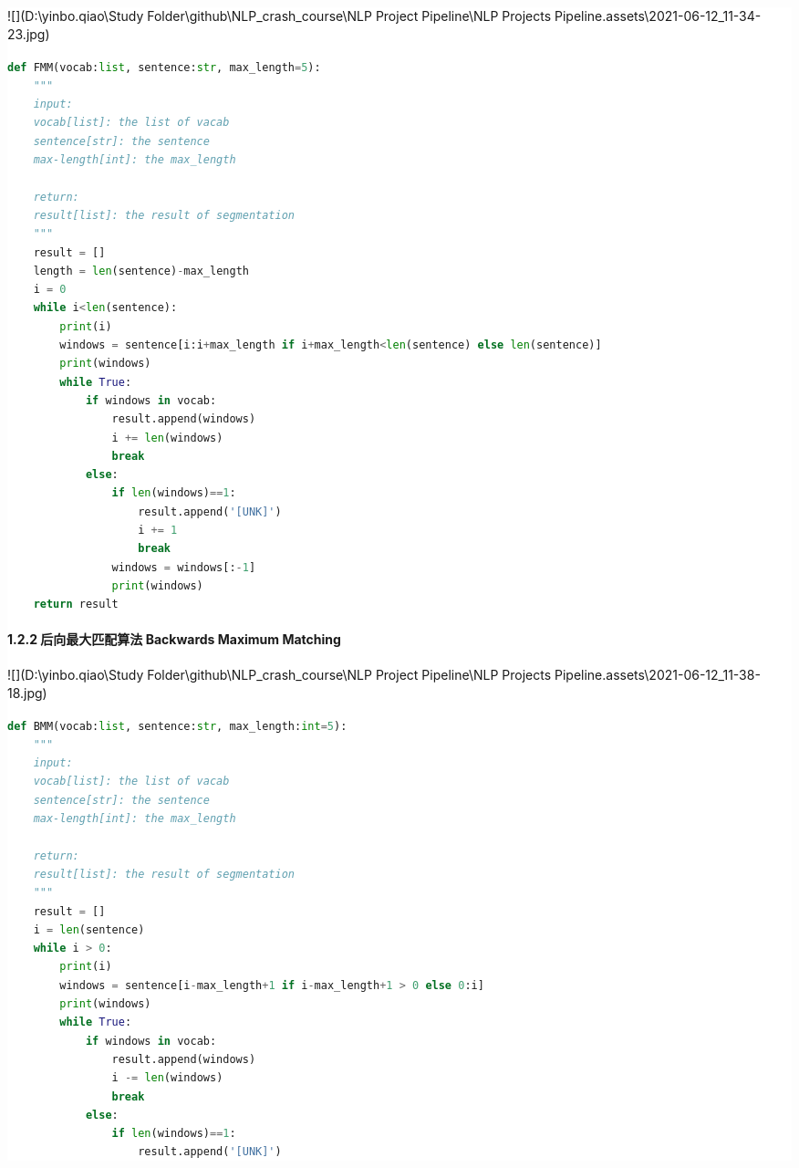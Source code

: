 ![](D:\yinbo.qiao\Study Folder\github\NLP_crash_course\NLP Project Pipeline\NLP Projects Pipeline.assets\2021-06-12_11-34-23.jpg)

```python
def FMM(vocab:list, sentence:str, max_length=5):
    """
    input:
    vocab[list]: the list of vacab
	sentence[str]: the sentence
    max-length[int]: the max_length
    
    return:
    result[list]: the result of segmentation
    """
    result = []
    length = len(sentence)-max_length
    i = 0
    while i<len(sentence):
        print(i)
        windows = sentence[i:i+max_length if i+max_length<len(sentence) else len(sentence)]
        print(windows)
        while True:
            if windows in vocab:
                result.append(windows)
                i += len(windows)
                break
            else:
                if len(windows)==1:
                    result.append('[UNK]')
                    i += 1
                    break
                windows = windows[:-1]
                print(windows)
    return result
```

#### 1.2.2 后向最大匹配算法 Backwards Maximum Matching

![](D:\yinbo.qiao\Study Folder\github\NLP_crash_course\NLP Project Pipeline\NLP Projects Pipeline.assets\2021-06-12_11-38-18.jpg)

```python
def BMM(vocab:list, sentence:str, max_length:int=5):
    """
    input:
    vocab[list]: the list of vacab
    sentence[str]: the sentence
    max-length[int]: the max_length

    return:
    result[list]: the result of segmentation
    """
    result = []
    i = len(sentence)
    while i > 0:
        print(i)
        windows = sentence[i-max_length+1 if i-max_length+1 > 0 else 0:i]
        print(windows)
        while True:
            if windows in vocab:
                result.append(windows)
                i -= len(windows)
                break
            else:
                if len(windows)==1:
                    result.append('[UNK]')
```